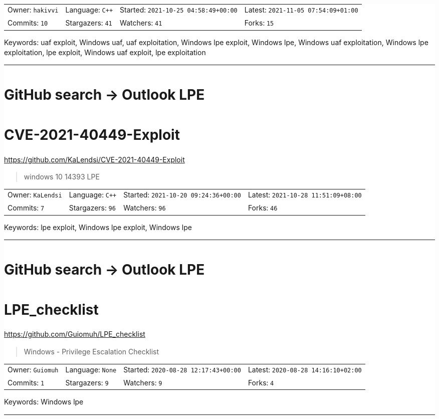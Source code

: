 <table><tr>
<tr><td>Owner: <code>hakivvi</code></td>
    <td>Language: <code>C++</code></td>
    <td>Started: <code>2021-10-25 04:58:49+00:00</code></td>
    <td>Latest: <code>2021-11-05 07:54:09+01:00</code></td></tr>
<tr><td>Commits: <code>10</code></td>
    <td>Stargazers: <code>41</code></td>
    <td>Watchers: <code>41</code></td>
    <td>Forks: <code>15</code></td></tr>
</table>
Keywords: uaf exploit, Windows uaf, uaf exploitation, Windows lpe exploit, Windows lpe, Windows uaf exploitation, Windows lpe exploitation, lpe exploit, Windows uaf exploit, lpe exploitation

---

# GitHub search -> Outlook LPE
# CVE-2021-40449-Exploit

https://github.com/KaLendsi/CVE-2021-40449-Exploit
<blockquote>
windows 10 14393 LPE
</blockquote>

<table><tr>
<tr><td>Owner: <code>KaLendsi</code></td>
    <td>Language: <code>C++</code></td>
    <td>Started: <code>2021-10-20 09:24:36+00:00</code></td>
    <td>Latest: <code>2021-10-28 11:51:09+08:00</code></td></tr>
<tr><td>Commits: <code>7</code></td>
    <td>Stargazers: <code>96</code></td>
    <td>Watchers: <code>96</code></td>
    <td>Forks: <code>46</code></td></tr>
</table>
Keywords: lpe exploit, Windows lpe exploit, Windows lpe

---

# GitHub search -> Outlook LPE
# LPE_checklist

https://github.com/Guiomuh/LPE_checklist
<blockquote>
Windows - Privilege Escalation Checklist
</blockquote>

<table><tr>
<tr><td>Owner: <code>Guiomuh</code></td>
    <td>Language: <code>None</code></td>
    <td>Started: <code>2020-08-28 12:17:43+00:00</code></td>
    <td>Latest: <code>2020-08-28 14:16:10+02:00</code></td></tr>
<tr><td>Commits: <code>1</code></td>
    <td>Stargazers: <code>9</code></td>
    <td>Watchers: <code>9</code></td>
    <td>Forks: <code>4</code></td></tr>
</table>
Keywords: Windows lpe

---